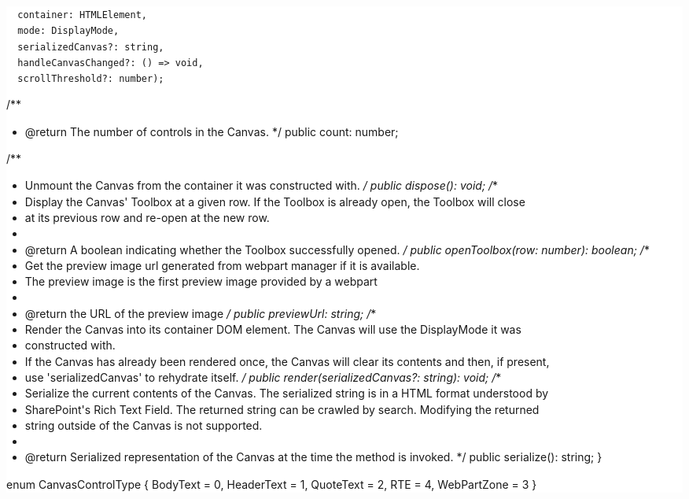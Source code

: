       container: HTMLElement,
      mode: DisplayMode,
      serializedCanvas?: string,
      handleCanvasChanged?: () => void,
      scrollThreshold?: number);
  /**
   * @return The number of controls in the Canvas.
   */
  public count: number;

  /**
   * Unmount the Canvas from the container it was constructed with.
   */
  public dispose(): void;
  /**
   * Display the Canvas' Toolbox at a given row. If the Toolbox is already open, the Toolbox will close
   * at its previous row and re-open at the new row.
   * 
   * @return A boolean indicating whether the Toolbox successfully opened.
   */
  public openToolbox(row: number): boolean;
  /**
   * Get the preview image url generated from webpart manager if it is available.
   * The preview image is the first preview image provided by a webpart
   * 
   * @return the URL of the preview image
   */
  public previewUrl: string;
  /**
   * Render the Canvas into its container DOM element. The Canvas will use the DisplayMode it was
   * constructed with.
   * If the Canvas has already been rendered once, the Canvas will clear its contents and then, if present,
   * use 'serializedCanvas' to rehydrate itself.
   */
  public render(serializedCanvas?: string): void;
  /**
   * Serialize the current contents of the Canvas. The serialized string is in a HTML format understood by
   * SharePoint's Rich Text Field. The returned string can be crawled by search. Modifying the returned
   * string outside of the Canvas is not supported.
   * 
   * @return Serialized representation of the Canvas at the time the method is invoked.
   */
  public serialize(): string;
}

enum CanvasControlType {
  BodyText = 0,
  HeaderText = 1,
  QuoteText = 2,
  RTE = 4,
  WebPartZone = 3
}
